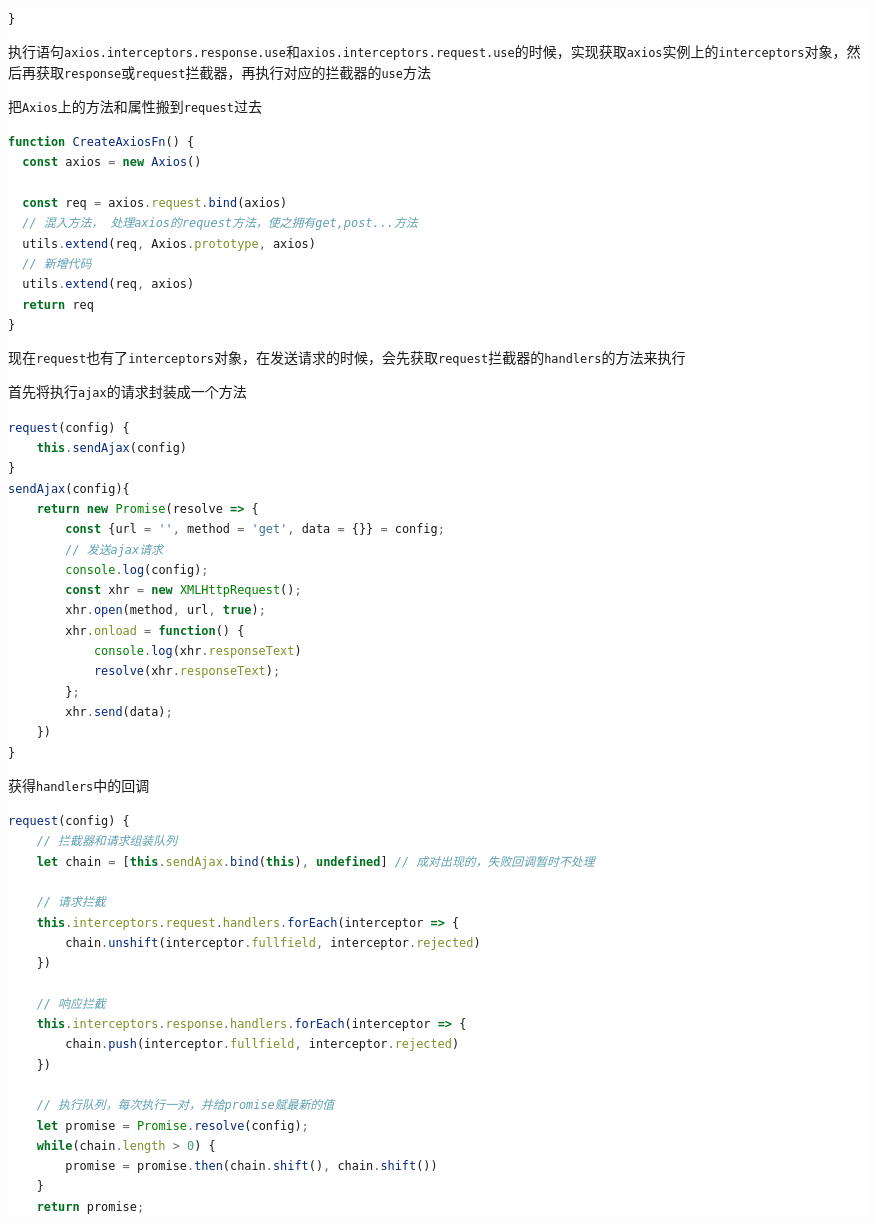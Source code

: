 ```js
}
```

执行语句`axios.interceptors.response.use`和`axios.interceptors.request.use`的时候，实现获取`axios`实例上的`interceptors`对象，然后再获取`response`或`request`拦截器，再执行对应的拦截器的`use`方法

把`Axios`上的方法和属性搬到`request`过去

```js
function CreateAxiosFn() {
  const axios = new Axios()

  const req = axios.request.bind(axios)
  // 混入方法， 处理axios的request方法，使之拥有get,post...方法
  utils.extend(req, Axios.prototype, axios)
  // 新增代码
  utils.extend(req, axios)
  return req
}
```

现在`request`也有了`interceptors`对象，在发送请求的时候，会先获取`request`拦截器的`handlers`的方法来执行

首先将执行`ajax`的请求封装成一个方法

```js
request(config) {
    this.sendAjax(config)
}
sendAjax(config){
    return new Promise(resolve => {
        const {url = '', method = 'get', data = {}} = config;
        // 发送ajax请求
        console.log(config);
        const xhr = new XMLHttpRequest();
        xhr.open(method, url, true);
        xhr.onload = function() {
            console.log(xhr.responseText)
            resolve(xhr.responseText);
        };
        xhr.send(data);
    })
}
```

获得`handlers`中的回调

```js
request(config) {
    // 拦截器和请求组装队列
    let chain = [this.sendAjax.bind(this), undefined] // 成对出现的，失败回调暂时不处理

    // 请求拦截
    this.interceptors.request.handlers.forEach(interceptor => {
        chain.unshift(interceptor.fullfield, interceptor.rejected)
    })

    // 响应拦截
    this.interceptors.response.handlers.forEach(interceptor => {
        chain.push(interceptor.fullfield, interceptor.rejected)
    })

    // 执行队列，每次执行一对，并给promise赋最新的值
    let promise = Promise.resolve(config);
    while(chain.length > 0) {
        promise = promise.then(chain.shift(), chain.shift())
    }
    return promise;
```